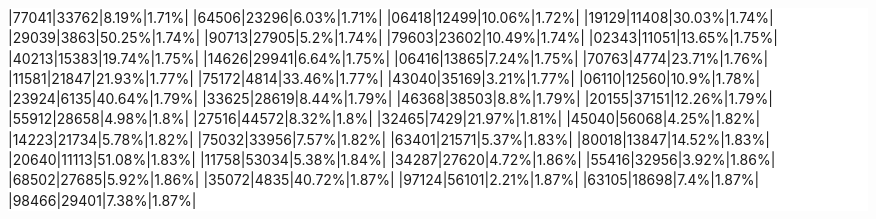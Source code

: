 |77041|33762|8.19%|1.71%|
|64506|23296|6.03%|1.71%|
|06418|12499|10.06%|1.72%|
|19129|11408|30.03%|1.74%|
|29039|3863|50.25%|1.74%|
|90713|27905|5.2%|1.74%|
|79603|23602|10.49%|1.74%|
|02343|11051|13.65%|1.75%|
|40213|15383|19.74%|1.75%|
|14626|29941|6.64%|1.75%|
|06416|13865|7.24%|1.75%|
|70763|4774|23.71%|1.76%|
|11581|21847|21.93%|1.77%|
|75172|4814|33.46%|1.77%|
|43040|35169|3.21%|1.77%|
|06110|12560|10.9%|1.78%|
|23924|6135|40.64%|1.79%|
|33625|28619|8.44%|1.79%|
|46368|38503|8.8%|1.79%|
|20155|37151|12.26%|1.79%|
|55912|28658|4.98%|1.8%|
|27516|44572|8.32%|1.8%|
|32465|7429|21.97%|1.81%|
|45040|56068|4.25%|1.82%|
|14223|21734|5.78%|1.82%|
|75032|33956|7.57%|1.82%|
|63401|21571|5.37%|1.83%|
|80018|13847|14.52%|1.83%|
|20640|11113|51.08%|1.83%|
|11758|53034|5.38%|1.84%|
|34287|27620|4.72%|1.86%|
|55416|32956|3.92%|1.86%|
|68502|27685|5.92%|1.86%|
|35072|4835|40.72%|1.87%|
|97124|56101|2.21%|1.87%|
|63105|18698|7.4%|1.87%|
|98466|29401|7.38%|1.87%|